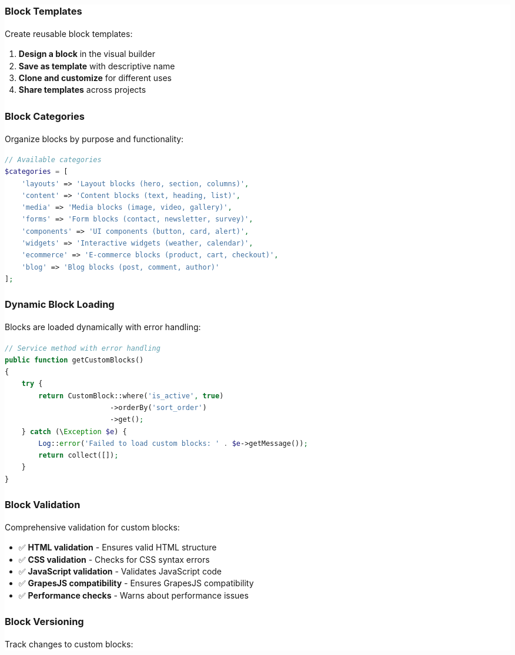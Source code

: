 ### **Block Templates**
Create reusable block templates:

1. **Design a block** in the visual builder
2. **Save as template** with descriptive name
3. **Clone and customize** for different uses
4. **Share templates** across projects

### **Block Categories**
Organize blocks by purpose and functionality:

```php
// Available categories
$categories = [
    'layouts' => 'Layout blocks (hero, section, columns)',
    'content' => 'Content blocks (text, heading, list)',
    'media' => 'Media blocks (image, video, gallery)',
    'forms' => 'Form blocks (contact, newsletter, survey)',
    'components' => 'UI components (button, card, alert)',
    'widgets' => 'Interactive widgets (weather, calendar)',
    'ecommerce' => 'E-commerce blocks (product, cart, checkout)',
    'blog' => 'Blog blocks (post, comment, author)'
];
```

### **Dynamic Block Loading**
Blocks are loaded dynamically with error handling:

```php
// Service method with error handling
public function getCustomBlocks()
{
    try {
        return CustomBlock::where('is_active', true)
                         ->orderBy('sort_order')
                         ->get();
    } catch (\Exception $e) {
        Log::error('Failed to load custom blocks: ' . $e->getMessage());
        return collect([]);
    }
}
```

### **Block Validation**
Comprehensive validation for custom blocks:

- ✅ **HTML validation** - Ensures valid HTML structure
- ✅ **CSS validation** - Checks for CSS syntax errors
- ✅ **JavaScript validation** - Validates JavaScript code
- ✅ **GrapesJS compatibility** - Ensures GrapesJS compatibility
- ✅ **Performance checks** - Warns about performance issues

### **Block Versioning**
Track changes to custom blocks:
